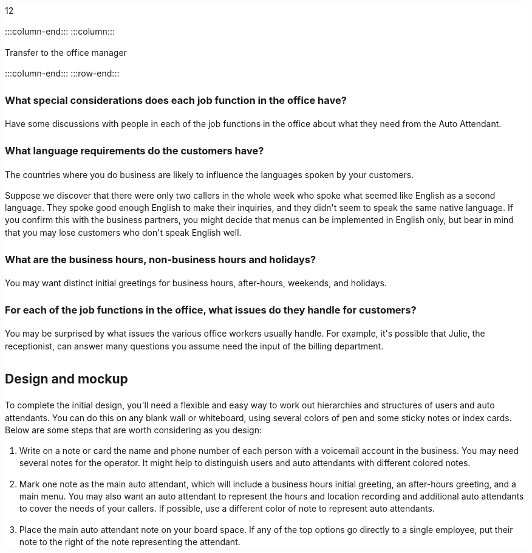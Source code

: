 12

:::column-end:::
:::column:::

Transfer to the office manager

:::column-end:::
:::row-end:::

### What special considerations does each job function in the office have?

Have some discussions with people in each of the job functions in the office about what they need from the Auto Attendant.

### What language requirements do the customers have?

The countries where you do business are likely to influence the languages spoken by your customers.

Suppose we discover that there were only two callers in the whole week who spoke what seemed like English as a second language. They spoke good enough English to make their inquiries, and they didn't seem to speak the same native language. If you confirm this with the business partners, you might decide that menus can be implemented in English only, but bear in mind that you may lose customers who don't speak English well.

### What are the business hours, non-business hours and holidays?

You may want distinct initial greetings for business hours, after-hours, weekends, and holidays.

### For each of the job functions in the office, what issues do they handle for customers?

You may be surprised by what issues the various office workers usually handle. For example, it's possible that Julie, the receptionist, can answer many questions you assume need the input of the billing department.

## Design and mockup

To complete the initial design, you'll need a flexible and easy way to work out hierarchies and structures of users and auto attendants. You can do this on any blank wall or whiteboard, using several colors of pen and some sticky notes or index cards. Below are some steps that are worth considering as you design:

1. Write on a note or card the name and phone number of each person with a voicemail account in the business. You may need several notes for the operator. It might help to distinguish users and auto attendants with different colored notes.

1. Mark one note as the main auto attendant, which will include a business hours initial greeting, an after-hours greeting, and a main menu. You may also want an auto attendant to represent the hours and location recording and additional auto attendants to cover the needs of your callers. If possible, use a different color of note to represent auto attendants.

1. Place the main auto attendant note on your board space. If any of the top options go directly to a single employee, put their note to the right of the note representing the attendant.
